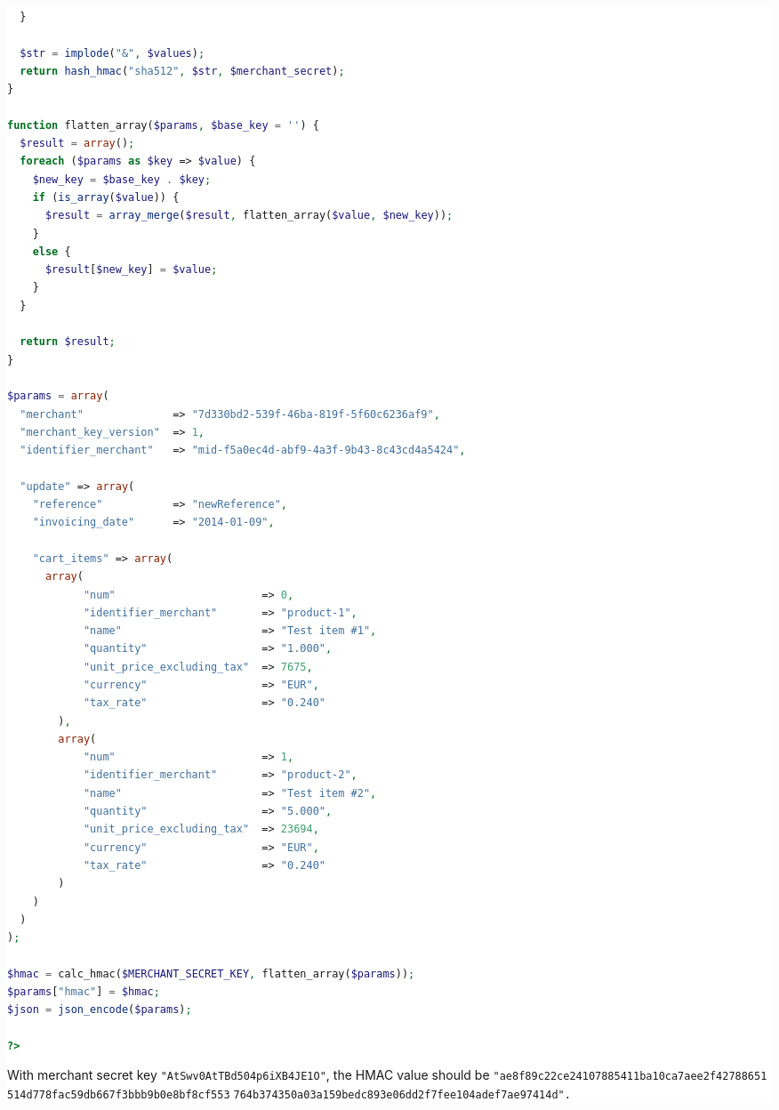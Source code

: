 ```PHP
  }

  $str = implode("&", $values);
  return hash_hmac("sha512", $str, $merchant_secret);
}

function flatten_array($params, $base_key = '') {
  $result = array();
  foreach ($params as $key => $value) {
    $new_key = $base_key . $key;
    if (is_array($value)) {
      $result = array_merge($result, flatten_array($value, $new_key));
    }
    else {
      $result[$new_key] = $value;
    }
  }

  return $result;
}

$params = array(
  "merchant"              => "7d330bd2-539f-46ba-819f-5f60c6236af9",
  "merchant_key_version"  => 1,
  "identifier_merchant"   => "mid-f5a0ec4d-abf9-4a3f-9b43-8c43cd4a5424",

  "update" => array(
    "reference"           => "newReference",
    "invoicing_date"      => "2014-01-09",

    "cart_items" => array(
      array(
            "num"                       => 0,
            "identifier_merchant"       => "product-1",
            "name"                      => "Test item #1",
            "quantity"                  => "1.000",
            "unit_price_excluding_tax"  => 7675,
            "currency"                  => "EUR",
            "tax_rate"                  => "0.240"
        ),
        array(
            "num"                       => 1,
            "identifier_merchant"       => "product-2",
            "name"                      => "Test item #2",
            "quantity"                  => "5.000",
            "unit_price_excluding_tax"  => 23694,
            "currency"                  => "EUR",
            "tax_rate"                  => "0.240"
        )
    )
  )
);

$hmac = calc_hmac($MERCHANT_SECRET_KEY, flatten_array($params));
$params["hmac"] = $hmac;
$json = json_encode($params);

?>
```
With merchant secret key `"AtSwv0AtTBd504p6iXB4JE1O"`, the HMAC value should be
`"ae8f89c22ce24107885411ba10ca7aee2f42788651514d778fac59db667f3bbb9b0e8bf8cf553`
`764b374350a03a159bedc893e06dd2f7fee104adef7ae97414d".`
